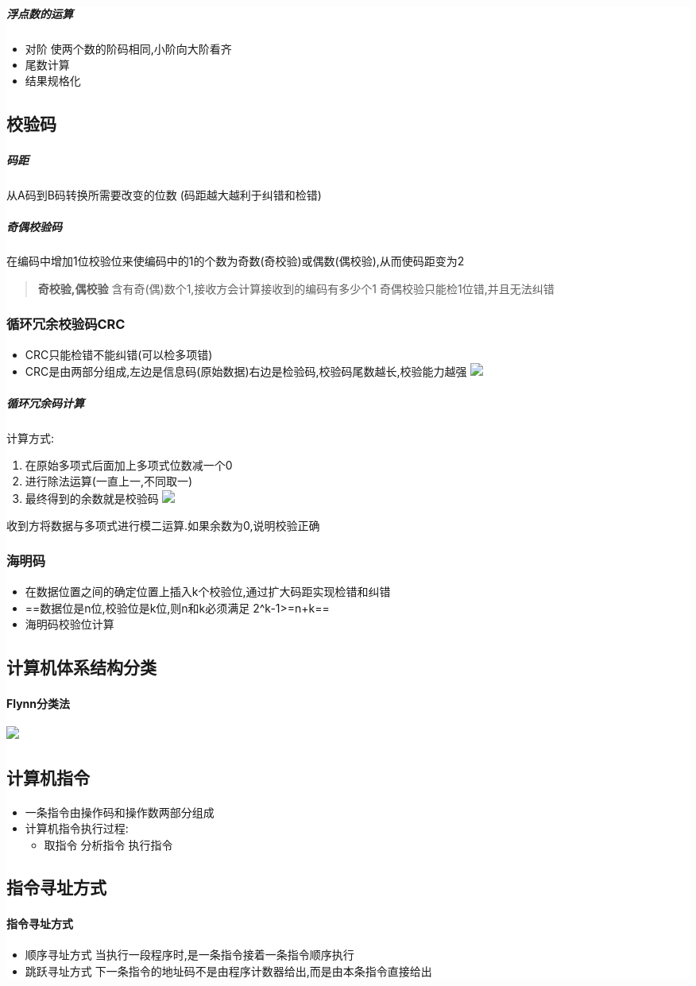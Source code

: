  ##### 浮点数的运算
+ 对阶  使两个数的阶码相同,小阶向大阶看齐
+ 尾数计算
+ 结果规格化

## 校验码
##### 码距
从A码到B码转换所需要改变的位数 (码距越大越利于纠错和检错)

##### 奇偶校验码
在编码中增加1位校验位来使编码中的1的个数为奇数(奇校验)或偶数(偶校验),从而使码距变为2
> **奇校验,偶校验**
含有奇(偶)数个1,接收方会计算接收到的编码有多少个1
奇偶校验只能检1位错,并且无法纠错

### 循环冗余校验码CRC
+ CRC只能检错不能纠错(可以检多项错)
+ CRC是由两部分组成,左边是信息码(原始数据)右边是检验码,校验码尾数越长,校验能力越强
![](https://gitee.com/adboex/blog_images/raw/master/img/2023-03-20%2017%2011%2002.png) 

##### 循环冗余码计算
计算方式:
1. 在原始多项式后面加上多项式位数减一个0
2. 进行除法运算(一直上一,不同取一)
3. 最终得到的余数就是校验码
![](https://gitee.com/adboex/blog_images/raw/master/img/2023-03-20%2017%2019%2010.png) 

收到方将数据与多项式进行模二运算.如果余数为0,说明校验正确

### 海明码
+ 在数据位置之间的确定位置上插入k个校验位,通过扩大码距实现检错和纠错
+ ==数据位是n位,校验位是k位,则n和k必须满足 2^k-1>=n+k==
+ 海明码校验位计算

## 计算机体系结构分类
#### **Flynn分类法**
![](https://gitee.com/adboex/blog_images/raw/master/img/2023-03-20%2017%2045%2041.png) 

## 计算机指令
+ 一条指令由操作码和操作数两部分组成
+ 计算机指令执行过程:
   - 取指令 分析指令 执行指令

## 指令寻址方式
#### 指令寻址方式
+ 顺序寻址方式 当执行一段程序时,是一条指令接着一条指令顺序执行
+ 跳跃寻址方式 下一条指令的地址码不是由程序计数器给出,而是由本条指令直接给出

